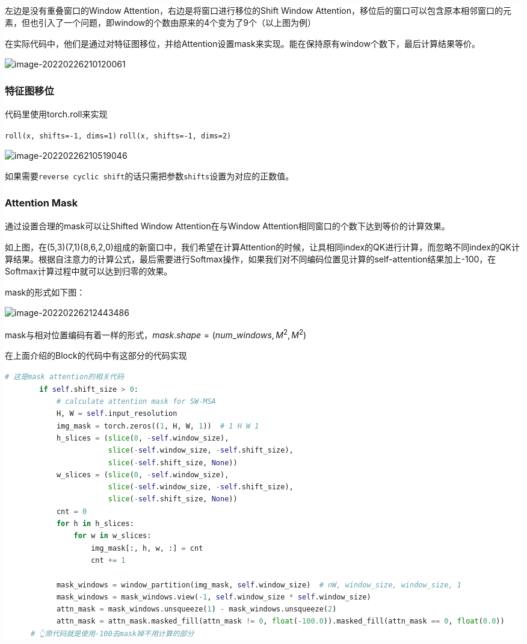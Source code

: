 左边是没有重叠窗口的Window Attention，右边是将窗口进行移位的Shift Window Attention，移位后的窗口可以包含原本相邻窗口的元素，但也引入了一个问题，即window的个数由原来的4个变为了9个（以上图为例）

在实际代码中，他们是通过对特征图移位，并给Attention设置mask来实现。能在保持原有window个数下，最后计算结果等价。

![image-20220226210120061](https://s2.loli.net/2022/02/26/XTCsKAGeR729Yrv.png)

### 特征图移位

代码里使用torch.roll来实现

`roll(x, shifts=-1, dims=1)`    `roll(x, shifts=-1, dims=2)`

![image-20220226210519046](https://s2.loli.net/2022/02/26/QGNALEq7gbSnFkz.png)

如果需要`reverse cyclic shift`的话只需把参数`shifts`设置为对应的正数值。

### Attention Mask

通过设置合理的mask可以让Shifted Window Attention在与Window Attention相同窗口的个数下达到等价的计算效果。

如上图，在(5,3)\(7,1)\(8,6,2,0)组成的新窗口中，我们希望在计算Attention的时候，让具相同index的QK进行计算，而忽略不同index的QK计算结果。根据自注意力的计算公式，最后需要进行Softmax操作，如果我们对不同编码位置见计算的self-attention结果加上-100，在Softmax计算过程中就可以达到归零的效果。

mask的形式如下图：

![image-20220226212443486](https://s2.loli.net/2022/02/26/vDizV8fu4e5r6YF.png)

mask与相对位置编码有着一样的形式，$mask.shape=(num\_windows,M^2,M^2)$

在上面介绍的Block的代码中有这部分的代码实现

```python
# 这是mask attention的相关代码
        if self.shift_size > 0:
            # calculate attention mask for SW-MSA
            H, W = self.input_resolution
            img_mask = torch.zeros((1, H, W, 1))  # 1 H W 1
            h_slices = (slice(0, -self.window_size),
                        slice(-self.window_size, -self.shift_size),
                        slice(-self.shift_size, None))
            w_slices = (slice(0, -self.window_size),
                        slice(-self.window_size, -self.shift_size),
                        slice(-self.shift_size, None))
            cnt = 0
            for h in h_slices:
                for w in w_slices:
                    img_mask[:, h, w, :] = cnt
                    cnt += 1

            mask_windows = window_partition(img_mask, self.window_size)  # nW, window_size, window_size, 1
            mask_windows = mask_windows.view(-1, self.window_size * self.window_size)
            attn_mask = mask_windows.unsqueeze(1) - mask_windows.unsqueeze(2)
            attn_mask = attn_mask.masked_fill(attn_mask != 0, float(-100.0)).masked_fill(attn_mask == 0, float(0.0))
      # 👆原代码就是使用-100去mask掉不用计算的部分
```
